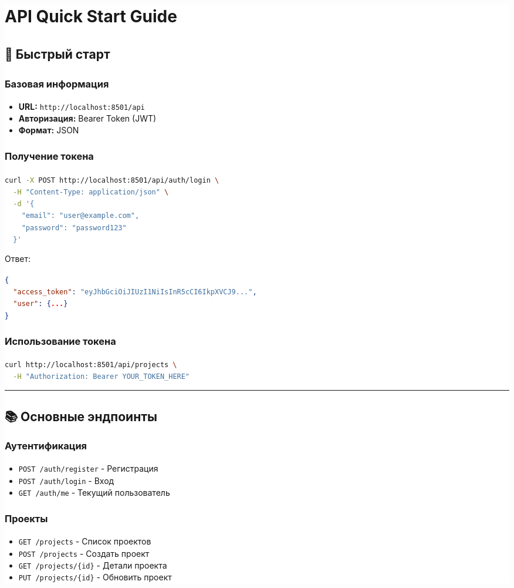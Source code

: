 # API Quick Start Guide

## 🚀 Быстрый старт

### Базовая информация

- **URL:** `http://localhost:8501/api`
- **Авторизация:** Bearer Token (JWT)
- **Формат:** JSON

### Получение токена

```bash
curl -X POST http://localhost:8501/api/auth/login \
  -H "Content-Type: application/json" \
  -d '{
    "email": "user@example.com",
    "password": "password123"
  }'
```

Ответ:
```json
{
  "access_token": "eyJhbGciOiJIUzI1NiIsInR5cCI6IkpXVCJ9...",
  "user": {...}
}
```

### Использование токена

```bash
curl http://localhost:8501/api/projects \
  -H "Authorization: Bearer YOUR_TOKEN_HERE"
```

---

## 📚 Основные эндпоинты

### Аутентификация
- `POST /auth/register` - Регистрация
- `POST /auth/login` - Вход
- `GET /auth/me` - Текущий пользователь

### Проекты
- `GET /projects` - Список проектов
- `POST /projects` - Создать проект
- `GET /projects/{id}` - Детали проекта
- `PUT /projects/{id}` - Обновить проект
